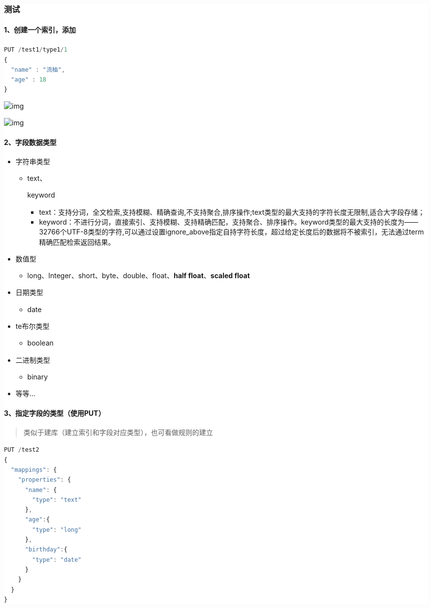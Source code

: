 ### 测试

#### 1、创建一个索引，添加

```js
PUT /test1/type1/1
{
  "name" : "流柚",
  "age" : 18
}
```

![img](https://img-blog.csdnimg.cn/img_convert/be775888660789acd9903a38bf44bbf2.png)

![img](https://img-blog.csdnimg.cn/img_convert/e29fd19be59ff334fc33c819165cf6af.png)

#### 2、字段数据类型

- 字符串类型

  - text、

    keyword

    - text：支持分词，全文检索,支持模糊、精确查询,不支持聚合,排序操作;text类型的最大支持的字符长度无限制,适合大字段存储；
    - keyword：不进行分词，直接索引、支持模糊、支持精确匹配，支持聚合、排序操作。keyword类型的最大支持的长度为——32766个UTF-8类型的字符,可以通过设置ignore_above指定自持字符长度，超过给定长度后的数据将不被索引，无法通过term精确匹配检索返回结果。

- 数值型

  - long、Integer、short、byte、double、float、**half float**、**scaled float**

- 日期类型

  - date

- te布尔类型

  - boolean

- 二进制类型

  - binary

- 等等…

#### 3、指定字段的类型（使用PUT）

> 类似于建库（建立索引和字段对应类型），也可看做规则的建立

```js
PUT /test2
{
  "mappings": {
    "properties": {
      "name": {
        "type": "text"
      },
      "age":{
        "type": "long"
      },
      "birthday":{
        "type": "date"
      }
    }
  }
}
```
